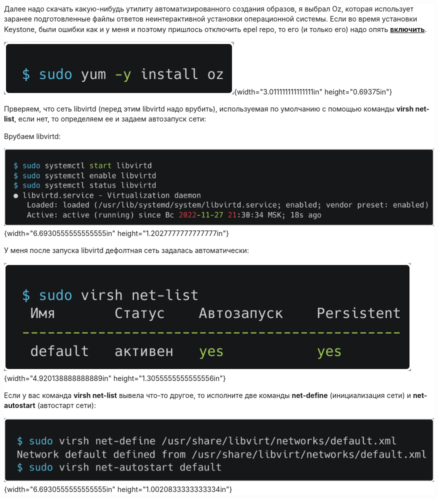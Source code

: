 Далее надо скачать какую-нибудь утилиту автоматизированного создания
образов, я выбрал Oz, которая использует заранее подготовленные файлы
ответов неинтерактивной установки операционной системы. Если во время
установки Keystone, были ошибки как и у меня и поэтому пришлось
отключить epel repo, то его (и только его) надо опять
[**включить**](#disable).

![](vertopal_5a412c0bdde74d47a0befd82d170dd30/media/image105.png){width="3.011111111111111in"
height="0.69375in"}

Прверяем, что сеть libvirtd (перед этим libvirtd надо врубить),
используемая по умолчанию с помощью команды **virsh net-list**, если
нет, то определяем ее и задаем автозапуск сети:

Врубаем libvirtd:

![](vertopal_5a412c0bdde74d47a0befd82d170dd30/media/image106.png){width="6.6930555555555555in"
height="1.2027777777777777in"}

У меня после запуска libvirtd дефолтная сеть задалась автоматически:

![](vertopal_5a412c0bdde74d47a0befd82d170dd30/media/image107.png){width="4.920138888888889in"
height="1.3055555555555556in"}

Если у вас команда **virsh net-list** вывела что-то другое, то исполните
две команды **net-define** (инициализация сети) и **net-autostart**
(автостарт сети):

![](vertopal_5a412c0bdde74d47a0befd82d170dd30/media/image108.png){width="6.6930555555555555in"
height="1.0020833333333334in"}
